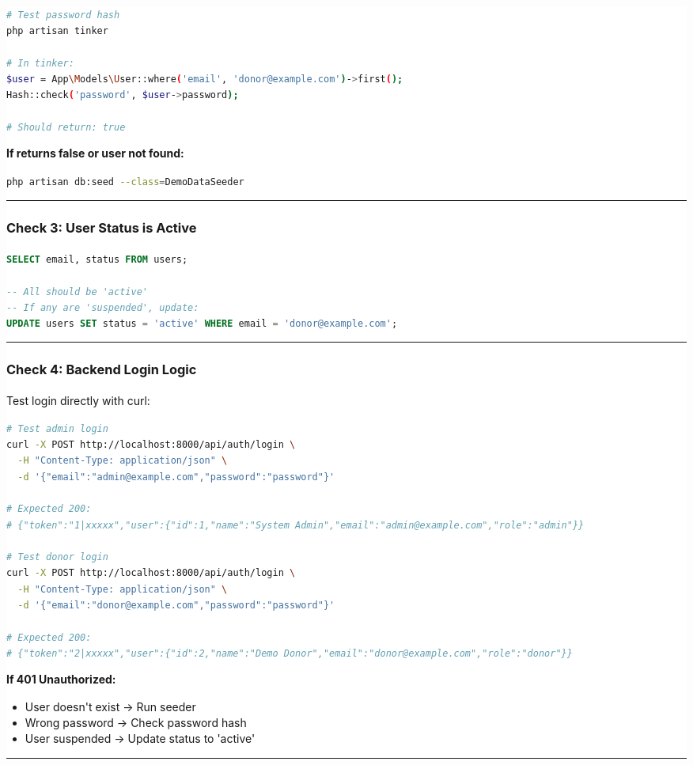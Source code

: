 ```bash
# Test password hash
php artisan tinker

# In tinker:
$user = App\Models\User::where('email', 'donor@example.com')->first();
Hash::check('password', $user->password);

# Should return: true
```

**If returns false or user not found:**
```bash
php artisan db:seed --class=DemoDataSeeder
```

---

### Check 3: User Status is Active

```sql
SELECT email, status FROM users;

-- All should be 'active'
-- If any are 'suspended', update:
UPDATE users SET status = 'active' WHERE email = 'donor@example.com';
```

---

### Check 4: Backend Login Logic

Test login directly with curl:

```bash
# Test admin login
curl -X POST http://localhost:8000/api/auth/login \
  -H "Content-Type: application/json" \
  -d '{"email":"admin@example.com","password":"password"}'

# Expected 200:
# {"token":"1|xxxxx","user":{"id":1,"name":"System Admin","email":"admin@example.com","role":"admin"}}

# Test donor login
curl -X POST http://localhost:8000/api/auth/login \
  -H "Content-Type: application/json" \
  -d '{"email":"donor@example.com","password":"password"}'

# Expected 200:
# {"token":"2|xxxxx","user":{"id":2,"name":"Demo Donor","email":"donor@example.com","role":"donor"}}
```

**If 401 Unauthorized:**
- User doesn't exist → Run seeder
- Wrong password → Check password hash
- User suspended → Update status to 'active'

---